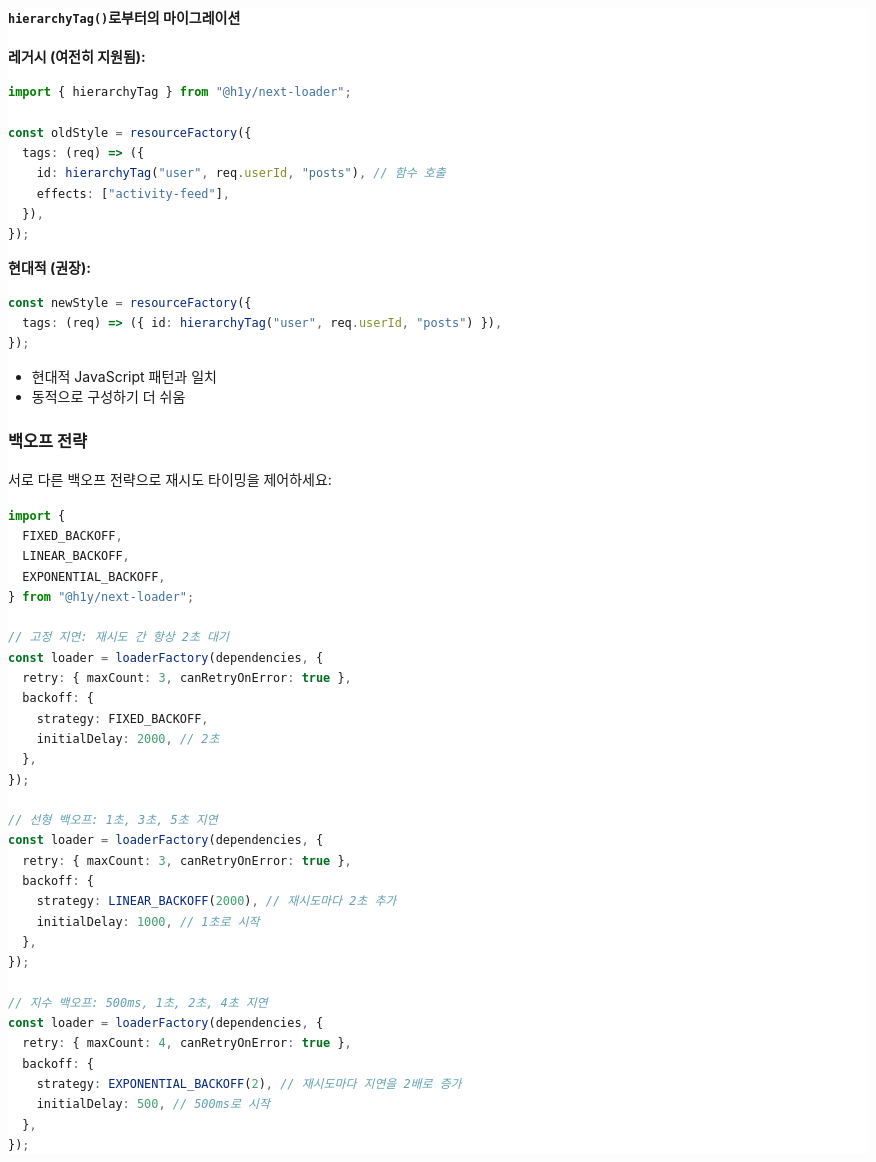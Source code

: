 #### `hierarchyTag()`로부터의 마이그레이션

**레거시 (여전히 지원됨):**

```typescript
import { hierarchyTag } from "@h1y/next-loader";

const oldStyle = resourceFactory({
  tags: (req) => ({
    id: hierarchyTag("user", req.userId, "posts"), // 함수 호출
    effects: ["activity-feed"],
  }),
});
```

**현대적 (권장):**

```typescript
const newStyle = resourceFactory({
  tags: (req) => ({ id: hierarchyTag("user", req.userId, "posts") }),
});
```

- 현대적 JavaScript 패턴과 일치
- 동적으로 구성하기 더 쉬움

### 백오프 전략

서로 다른 백오프 전략으로 재시도 타이밍을 제어하세요:

```typescript
import {
  FIXED_BACKOFF,
  LINEAR_BACKOFF,
  EXPONENTIAL_BACKOFF,
} from "@h1y/next-loader";

// 고정 지연: 재시도 간 항상 2초 대기
const loader = loaderFactory(dependencies, {
  retry: { maxCount: 3, canRetryOnError: true },
  backoff: {
    strategy: FIXED_BACKOFF,
    initialDelay: 2000, // 2초
  },
});

// 선형 백오프: 1초, 3초, 5초 지연
const loader = loaderFactory(dependencies, {
  retry: { maxCount: 3, canRetryOnError: true },
  backoff: {
    strategy: LINEAR_BACKOFF(2000), // 재시도마다 2초 추가
    initialDelay: 1000, // 1초로 시작
  },
});

// 지수 백오프: 500ms, 1초, 2초, 4초 지연
const loader = loaderFactory(dependencies, {
  retry: { maxCount: 4, canRetryOnError: true },
  backoff: {
    strategy: EXPONENTIAL_BACKOFF(2), // 재시도마다 지연을 2배로 증가
    initialDelay: 500, // 500ms로 시작
  },
});
```
